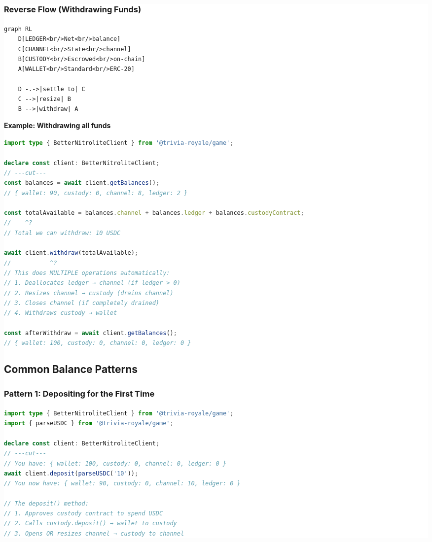 ### Reverse Flow (Withdrawing Funds)

```mermaid
graph RL
    D[LEDGER<br/>Net<br/>balance]
    C[CHANNEL<br/>State<br/>channel]
    B[CUSTODY<br/>Escrowed<br/>on-chain]
    A[WALLET<br/>Standard<br/>ERC-20]

    D -.->|settle to| C
    C -->|resize| B
    B -->|withdraw| A
```

**Example: Withdrawing all funds**

```typescript twoslash
import type { BetterNitroliteClient } from '@trivia-royale/game';

declare const client: BetterNitroliteClient;
// ---cut---
const balances = await client.getBalances();
// { wallet: 90, custody: 0, channel: 8, ledger: 2 }

const totalAvailable = balances.channel + balances.ledger + balances.custodyContract;
//    ^?
// Total we can withdraw: 10 USDC

await client.withdraw(totalAvailable);
//           ^?
// This does MULTIPLE operations automatically:
// 1. Deallocates ledger → channel (if ledger > 0)
// 2. Resizes channel → custody (drains channel)
// 3. Closes channel (if completely drained)
// 4. Withdraws custody → wallet

const afterWithdraw = await client.getBalances();
// { wallet: 100, custody: 0, channel: 0, ledger: 0 }
```

## Common Balance Patterns

### Pattern 1: Depositing for the First Time

```typescript twoslash
import type { BetterNitroliteClient } from '@trivia-royale/game';
import { parseUSDC } from '@trivia-royale/game';

declare const client: BetterNitroliteClient;
// ---cut---
// You have: { wallet: 100, custody: 0, channel: 0, ledger: 0 }
await client.deposit(parseUSDC('10'));
// You now have: { wallet: 90, custody: 0, channel: 10, ledger: 0 }

// The deposit() method:
// 1. Approves custody contract to spend USDC
// 2. Calls custody.deposit() → wallet to custody
// 3. Opens OR resizes channel → custody to channel
```
